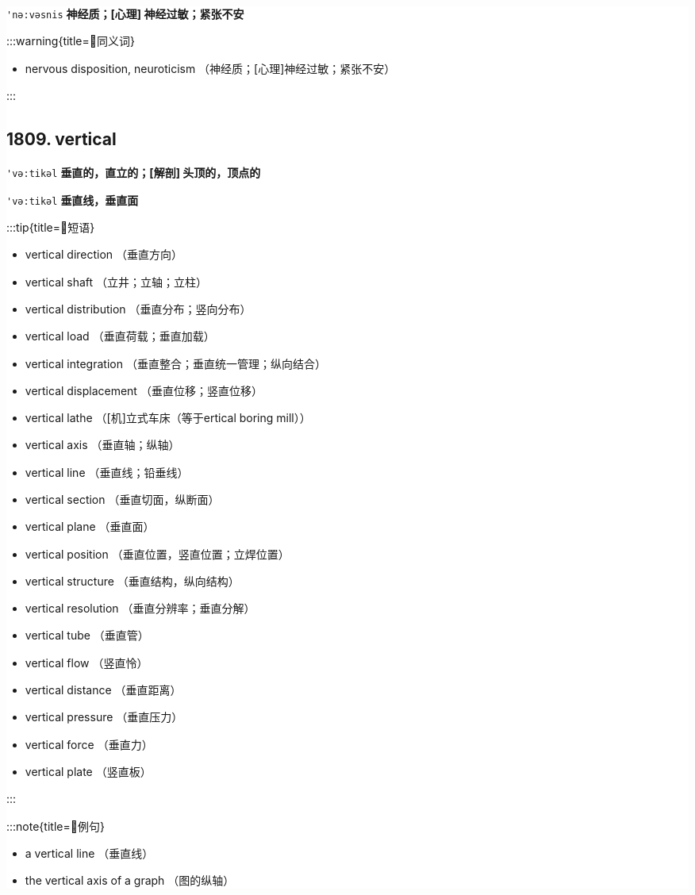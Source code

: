 `'nə:vəsnis`  **神经质；[心理] 神经过敏；紧张不安**

:::warning{title=🤔同义词}

- nervous disposition, neuroticism （神经质；[心理]神经过敏；紧张不安）

:::


## 1809. vertical

`'və:tikəl`  **垂直的，直立的；[解剖] 头顶的，顶点的**

`'və:tikəl`  **垂直线，垂直面**

:::tip{title=🤩短语}

- vertical direction （垂直方向）

- vertical shaft （立井；立轴；立柱）

- vertical distribution （垂直分布；竖向分布）

- vertical load （垂直荷载；垂直加载）

- vertical integration （垂直整合；垂直统一管理；纵向结合）

- vertical displacement （垂直位移；竖直位移）

- vertical lathe （[机]立式车床（等于ertical boring mill））

- vertical axis （垂直轴；纵轴）

- vertical line （垂直线；铅垂线）

- vertical section （垂直切面，纵断面）

- vertical plane （垂直面）

- vertical position （垂直位置，竖直位置；立焊位置）

- vertical structure （垂直结构，纵向结构）

- vertical resolution （垂直分辨率；垂直分解）

- vertical tube （垂直管）

- vertical flow （竖直怜）

- vertical distance （垂直距离）

- vertical pressure （垂直压力）

- vertical force （垂直力）

- vertical plate （竖直板）

:::

:::note{title=🎤例句}

- a vertical line  （垂直线）

- the vertical axis of a graph （图的纵轴）
